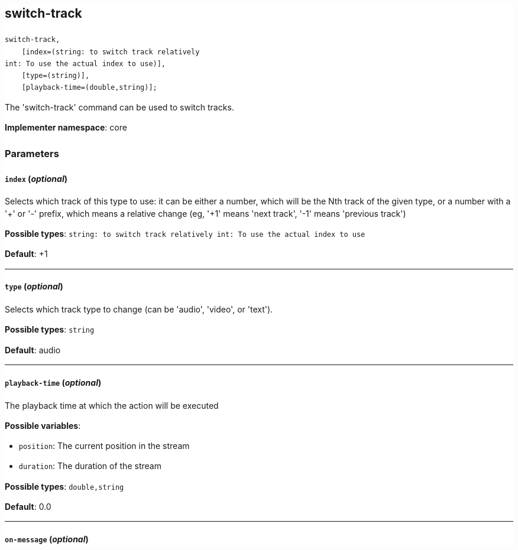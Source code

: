 ## switch-track


``` validate-scenario
switch-track,
    [index=(string: to switch track relatively
int: To use the actual index to use)],
    [type=(string)],
    [playback-time=(double,string)];
```

The 'switch-track' command can be used to switch tracks.

**Implementer namespace**: core

### Parameters

#### `index` (_optional_)

Selects which track of this type to use: it can be either a number,
which will be the Nth track of the given type, or a number with a '+' or
'-' prefix, which means a relative change (eg, '+1' means 'next track',
'-1' means 'previous track')

**Possible types**: `string: to switch track relatively
int: To use the actual index to use`

**Default**: +1

---

#### `type` (_optional_)

Selects which track type to change (can be 'audio', 'video', or 'text').

**Possible types**: `string`

**Default**: audio

---

#### `playback-time` (_optional_)

The playback time at which the action will be executed

**Possible variables**:

  * `position`: The current position in the stream

  * `duration`: The duration of the stream

**Possible types**: `double,string`

**Default**: 0.0

---

#### `on-message` (_optional_)
